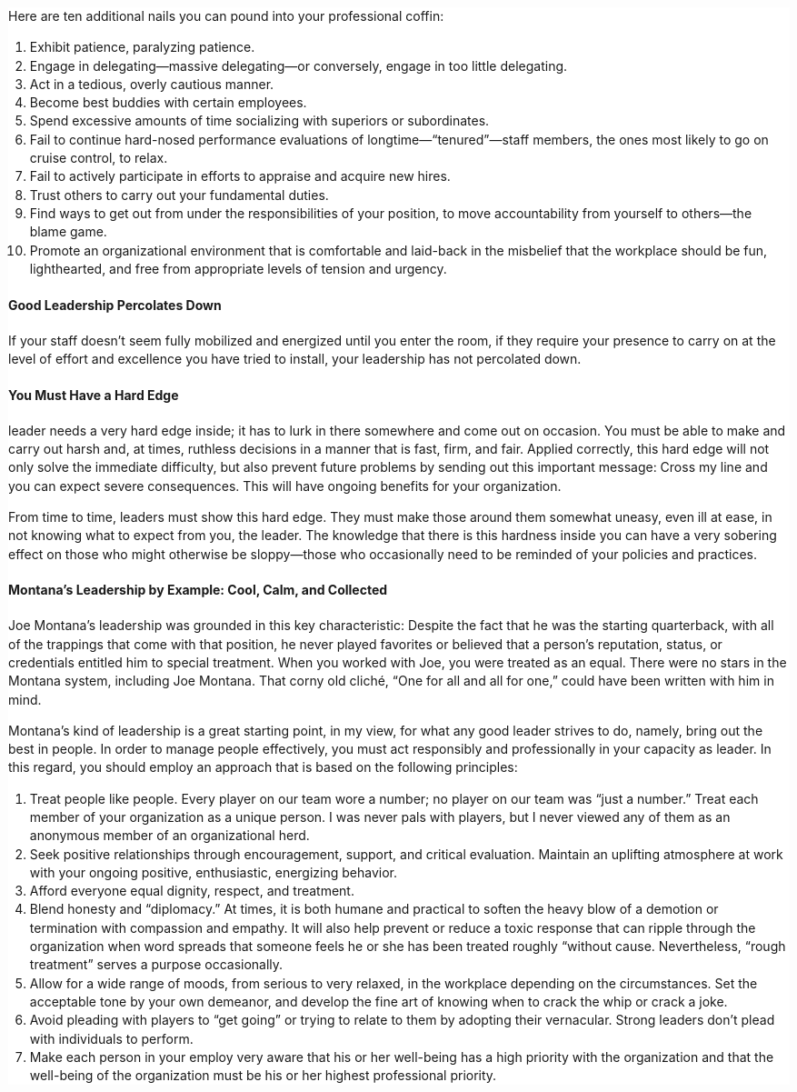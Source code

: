 Here are ten additional nails you can pound into your professional coffin:
1.  Exhibit patience, paralyzing patience.
2. Engage in delegating—massive delegating—or conversely, engage in too little delegating.
3. Act in a tedious, overly cautious manner.
4. Become best buddies with certain employees.
5. Spend excessive amounts of time socializing with superiors or subordinates.
6. Fail to continue hard-nosed performance evaluations of longtime—“tenured”—staff members, the ones most likely to go on cruise control, to relax.
7. Fail to actively participate in efforts to appraise and acquire new hires.
8. Trust others to carry out your fundamental duties.
9. Find ways to get out from under the responsibilities of your position, to move accountability from yourself to others—the blame game.
10. Promote an organizational environment that is comfortable and laid-back in the misbelief that the workplace should be fun, lighthearted, and free from appropriate levels of tension and urgency.

#### Good Leadership Percolates Down
If your staff doesn’t seem fully mobilized and energized until you enter the room, if they require your presence to carry on at the level of effort and excellence you have tried to install, your leadership has not percolated down.

#### You Must Have a Hard Edge
leader needs a very hard edge inside; it has to lurk in there somewhere and come out on occasion. You must be able to make and carry out harsh and, at times, ruthless decisions in a manner that is fast, firm, and fair. Applied correctly, this hard edge will not only solve the immediate difficulty, but also prevent future problems by sending out this important message: Cross my line and you can expect severe consequences. This will have ongoing benefits for your organization.

From time to time, leaders must show this hard edge. They must make those around them somewhat uneasy, even ill at ease, in not knowing what to expect from you, the leader. The knowledge that there is this hardness inside you can have a very sobering effect on those who might otherwise be sloppy—those who occasionally need to be reminded of your policies and practices.

#### Montana’s Leadership by Example: Cool, Calm, and Collected
Joe Montana’s leadership was grounded in this key characteristic: Despite the fact that he was the starting quarterback, with all of the trappings that come with that position, he never played favorites or believed that a person’s reputation, status, or credentials entitled him to special treatment. When you worked with Joe, you were treated as an equal. There were no stars in the Montana system, including Joe Montana. That corny old cliché, “One for all and all for one,” could have been written with him in mind.

Montana’s kind of leadership is a great starting point, in my view, for what any good leader strives to do, namely, bring out the best in people. In order to manage people effectively, you must act responsibly and professionally in your capacity as leader. In this regard, you should employ an approach that is based on the following principles:
1. Treat people like people. Every player on our team wore a number; no player on our team was “just a number.” Treat each member of your organization as a unique person. I was never pals with players, but I never viewed any of them as an anonymous member of an organizational herd.
2. Seek positive relationships through encouragement, support, and critical evaluation. Maintain an uplifting atmosphere at work with your ongoing positive, enthusiastic, energizing behavior.
3. Afford everyone equal dignity, respect, and treatment. 
4. Blend honesty and “diplomacy.” At times, it is both humane and practical to soften the heavy blow of a demotion or termination with compassion and empathy. It will also help prevent or reduce a toxic response that can ripple  through the organization when word spreads that someone feels he or she has been treated roughly “without cause. Nevertheless, “rough treatment” serves a purpose occasionally.
5. Allow for a wide range of moods, from serious to very relaxed, in the workplace depending on the circumstances. Set the acceptable tone by your own demeanor, and develop the fine art of knowing when to crack the whip or crack a joke.
6. Avoid pleading with players to “get going” or trying to relate to them by adopting their vernacular. Strong leaders don’t plead with individuals to perform.
7. Make each person in your employ very aware that his or her well-being has a high priority with the organization  and that the well-being of the organization must be his or her highest professional priority.